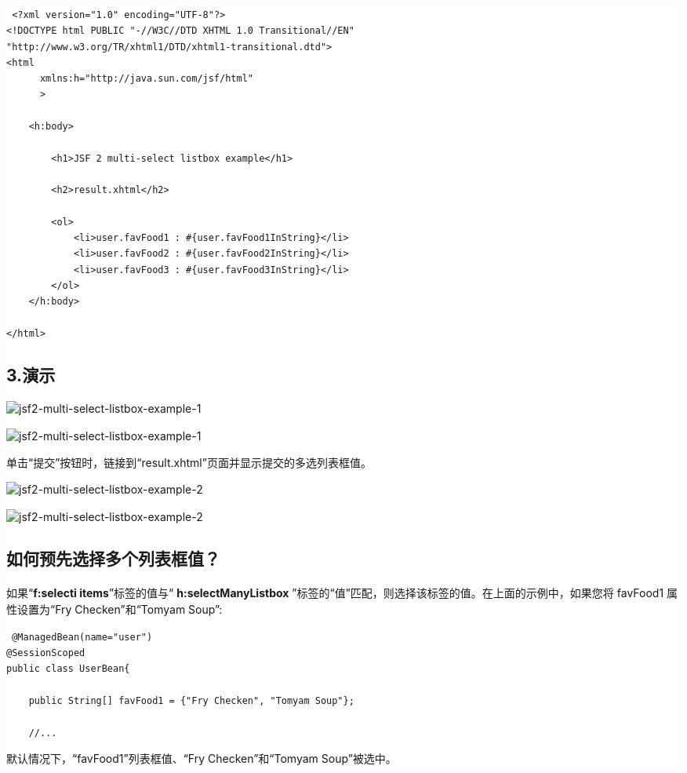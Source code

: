 ```
 <?xml version="1.0" encoding="UTF-8"?>
<!DOCTYPE html PUBLIC "-//W3C//DTD XHTML 1.0 Transitional//EN" 
"http://www.w3.org/TR/xhtml1/DTD/xhtml1-transitional.dtd">
<html    
      xmlns:h="http://java.sun.com/jsf/html"
      >

    <h:body>

    	<h1>JSF 2 multi-select listbox example</h1>

    	<h2>result.xhtml</h2>

    	<ol>
    		<li>user.favFood1 : #{user.favFood1InString}</li>
    		<li>user.favFood2 : #{user.favFood2InString}</li>
    		<li>user.favFood3 : #{user.favFood3InString}</li>
    	</ol>
    </h:body>

</html> 
```

## 3.演示

<noscript><img src="../Images/968e295dd75eab6ecf0f172726c8224d.png" alt="jsf2-multi-select-listbox-example-1" title="jsf2-multi-select-listbox-example-1" width="624" height="480" data-original-src="http://web.archive.org/web/20201226142700im_/http://www.mkyong.com/wp-content/uploads/2010/10/jsf2-multi-select-listbox-example-1.png"/></noscript>

![jsf2-multi-select-listbox-example-1](../Images/3a2714dd53ca2dc3f25bface56feaf4e.png "jsf2-multi-select-listbox-example-1")

单击“提交”按钮时，链接到“result.xhtml”页面并显示提交的多选列表框值。

<noscript><img src="../Images/53305f9cbc8887da41ce6b32305d94c5.png" alt="jsf2-multi-select-listbox-example-2" title="jsf2-multi-select-listbox-example-2" width="639" height="411" data-original-src="http://web.archive.org/web/20201226142700im_/http://www.mkyong.com/wp-content/uploads/2010/10/jsf2-multi-select-listbox-example-2.png"/></noscript>

![jsf2-multi-select-listbox-example-2](../Images/64e4e50d733c20a19bec0000624bfa0c.png "jsf2-multi-select-listbox-example-2")

## 如何预先选择多个列表框值？

如果“**f:selecti items**”标签的值与“ **h:selectManyListbox** ”标签的“值”匹配，则选择该标签的值。在上面的示例中，如果您将 favFood1 属性设置为“Fry Checken”和“Tomyam Soup”:

```
 @ManagedBean(name="user")
@SessionScoped
public class UserBean{

	public String[] favFood1 = {"Fry Checken", "Tomyam Soup"};

	//... 
```

默认情况下，“favFood1”列表框值、“Fry Checken”和“Tomyam Soup”被选中。
